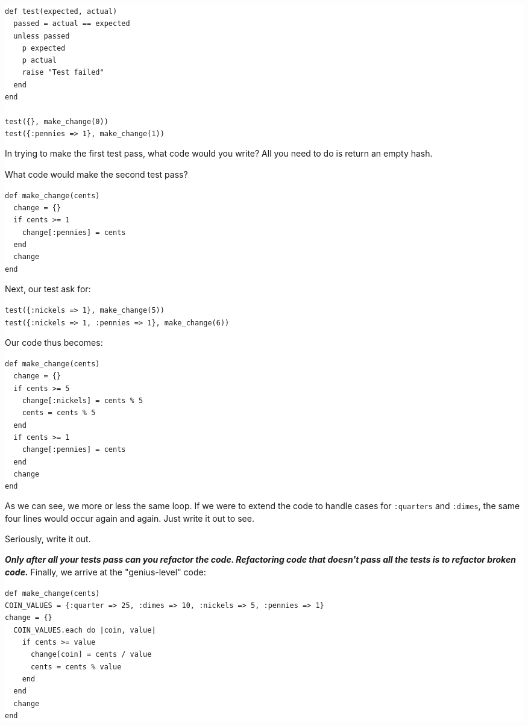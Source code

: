 	def test(expected, actual)
	  passed = actual == expected
	  unless passed
	    p expected
	    p actual
	    raise "Test failed"
	  end
	end
	
	test({}, make_change(0)) 
	test({:pennies => 1}, make_change(1))

In trying to make the first test pass, what code would you write? All you need to do is return an empty hash. 

What code would make the second test pass?

	def make_change(cents)
	  change = {}
	  if cents >= 1
	    change[:pennies] = cents      
	  end
	  change
	end

Next, our test ask for:

	test({:nickels => 1}, make_change(5))
	test({:nickels => 1, :pennies => 1}, make_change(6))

Our code thus becomes:

	def make_change(cents)
	  change = {}
	  if cents >= 5
	    change[:nickels] = cents % 5
	    cents = cents % 5
	  end
	  if cents >= 1
	    change[:pennies] = cents   
	  end
	  change
	end

As we can see, we more or less the same loop. If we were to extend the code to handle cases for `:quarters` and `:dimes`, the same four lines would occur again and again. Just write it out to see. 

Seriously, write it out.

***Only after all your tests pass can you refactor the code. Refactoring code that doesn't pass all the tests is to refactor broken code.*** Finally, we arrive at the "genius-level" code:

	def make_change(cents)
	COIN_VALUES = {:quarter => 25, :dimes => 10, :nickels => 5, :pennies => 1}  
	change = {}
	  COIN_VALUES.each do |coin, value|
	    if cents >= value
	      change[coin] = cents / value
	      cents = cents % value
	    end
	  end
	  change
	end	
